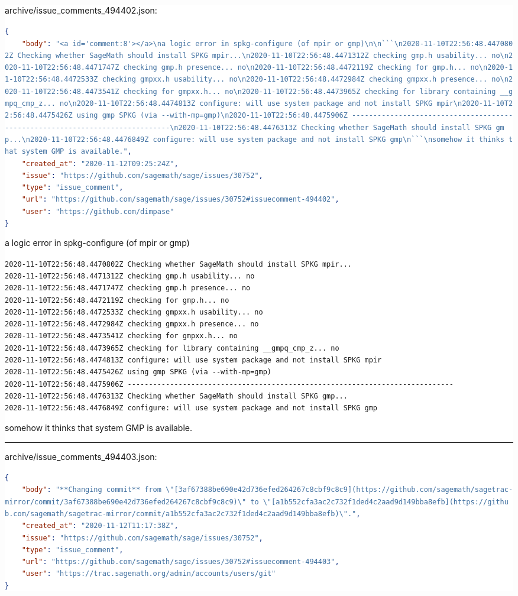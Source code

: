 archive/issue_comments_494402.json:
```json
{
    "body": "<a id='comment:8'></a>\na logic error in spkg-configure (of mpir or gmp)\n\n```\n2020-11-10T22:56:48.4470802Z Checking whether SageMath should install SPKG mpir...\n2020-11-10T22:56:48.4471312Z checking gmp.h usability... no\n2020-11-10T22:56:48.4471747Z checking gmp.h presence... no\n2020-11-10T22:56:48.4472119Z checking for gmp.h... no\n2020-11-10T22:56:48.4472533Z checking gmpxx.h usability... no\n2020-11-10T22:56:48.4472984Z checking gmpxx.h presence... no\n2020-11-10T22:56:48.4473541Z checking for gmpxx.h... no\n2020-11-10T22:56:48.4473965Z checking for library containing __gmpq_cmp_z... no\n2020-11-10T22:56:48.4474813Z configure: will use system package and not install SPKG mpir\n2020-11-10T22:56:48.4475426Z using gmp SPKG (via --with-mp=gmp)\n2020-11-10T22:56:48.4475906Z -----------------------------------------------------------------------------\n2020-11-10T22:56:48.4476313Z Checking whether SageMath should install SPKG gmp...\n2020-11-10T22:56:48.4476849Z configure: will use system package and not install SPKG gmp\n```\nsomehow it thinks that system GMP is available.",
    "created_at": "2020-11-12T09:25:24Z",
    "issue": "https://github.com/sagemath/sage/issues/30752",
    "type": "issue_comment",
    "url": "https://github.com/sagemath/sage/issues/30752#issuecomment-494402",
    "user": "https://github.com/dimpase"
}
```

<a id='comment:8'></a>
a logic error in spkg-configure (of mpir or gmp)

```
2020-11-10T22:56:48.4470802Z Checking whether SageMath should install SPKG mpir...
2020-11-10T22:56:48.4471312Z checking gmp.h usability... no
2020-11-10T22:56:48.4471747Z checking gmp.h presence... no
2020-11-10T22:56:48.4472119Z checking for gmp.h... no
2020-11-10T22:56:48.4472533Z checking gmpxx.h usability... no
2020-11-10T22:56:48.4472984Z checking gmpxx.h presence... no
2020-11-10T22:56:48.4473541Z checking for gmpxx.h... no
2020-11-10T22:56:48.4473965Z checking for library containing __gmpq_cmp_z... no
2020-11-10T22:56:48.4474813Z configure: will use system package and not install SPKG mpir
2020-11-10T22:56:48.4475426Z using gmp SPKG (via --with-mp=gmp)
2020-11-10T22:56:48.4475906Z -----------------------------------------------------------------------------
2020-11-10T22:56:48.4476313Z Checking whether SageMath should install SPKG gmp...
2020-11-10T22:56:48.4476849Z configure: will use system package and not install SPKG gmp
```
somehow it thinks that system GMP is available.



---

archive/issue_comments_494403.json:
```json
{
    "body": "**Changing commit** from \"[3af67388be690e42d736efed264267c8cbf9c8c9](https://github.com/sagemath/sagetrac-mirror/commit/3af67388be690e42d736efed264267c8cbf9c8c9)\" to \"[a1b552cfa3ac2c732f1ded4c2aad9d149bba8efb](https://github.com/sagemath/sagetrac-mirror/commit/a1b552cfa3ac2c732f1ded4c2aad9d149bba8efb)\".",
    "created_at": "2020-11-12T11:17:38Z",
    "issue": "https://github.com/sagemath/sage/issues/30752",
    "type": "issue_comment",
    "url": "https://github.com/sagemath/sage/issues/30752#issuecomment-494403",
    "user": "https://trac.sagemath.org/admin/accounts/users/git"
}
```
